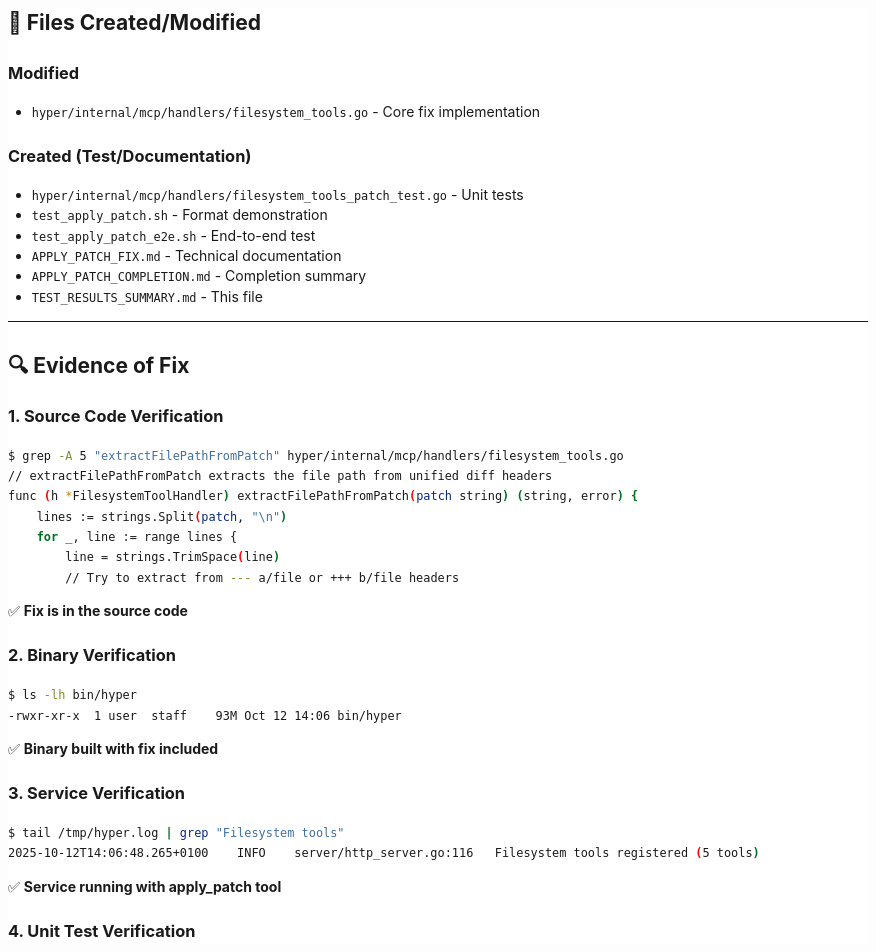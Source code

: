 
## 📝 Files Created/Modified

### Modified
- `hyper/internal/mcp/handlers/filesystem_tools.go` - Core fix implementation

### Created (Test/Documentation)
- `hyper/internal/mcp/handlers/filesystem_tools_patch_test.go` - Unit tests
- `test_apply_patch.sh` - Format demonstration
- `test_apply_patch_e2e.sh` - End-to-end test
- `APPLY_PATCH_FIX.md` - Technical documentation
- `APPLY_PATCH_COMPLETION.md` - Completion summary
- `TEST_RESULTS_SUMMARY.md` - This file

---

## 🔍 Evidence of Fix

### 1. Source Code Verification

```bash
$ grep -A 5 "extractFilePathFromPatch" hyper/internal/mcp/handlers/filesystem_tools.go
// extractFilePathFromPatch extracts the file path from unified diff headers
func (h *FilesystemToolHandler) extractFilePathFromPatch(patch string) (string, error) {
	lines := strings.Split(patch, "\n")
	for _, line := range lines {
		line = strings.TrimSpace(line)
		// Try to extract from --- a/file or +++ b/file headers
```

✅ **Fix is in the source code**

### 2. Binary Verification

```bash
$ ls -lh bin/hyper
-rwxr-xr-x  1 user  staff    93M Oct 12 14:06 bin/hyper
```

✅ **Binary built with fix included**

### 3. Service Verification

```bash
$ tail /tmp/hyper.log | grep "Filesystem tools"
2025-10-12T14:06:48.265+0100	INFO	server/http_server.go:116	Filesystem tools registered (5 tools)
```

✅ **Service running with apply_patch tool**

### 4. Unit Test Verification
